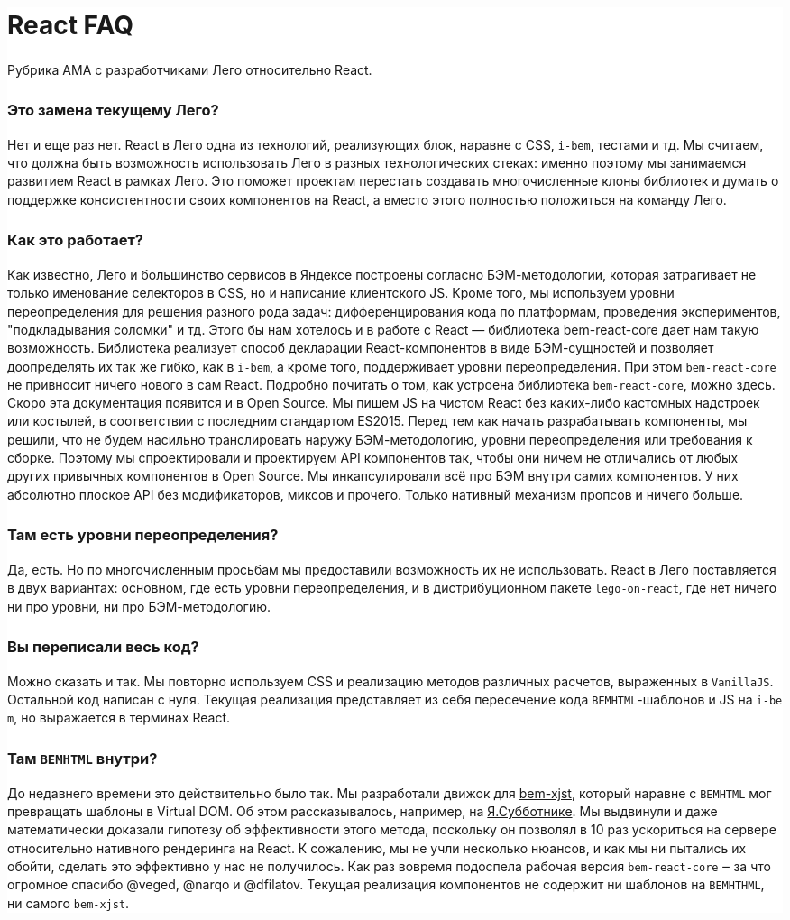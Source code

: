 # React FAQ

Рубрика AMA с разработчиками Лего относительно React.

### Это замена текущему Лего?

Нет и еще раз нет. React в Лего  одна из технологий, реализующих блок, наравне с CSS, `i-bem`, тестами и тд. Мы считаем, что должна быть возможность использовать Лего в разных технологических стеках: именно поэтому мы занимаемся развитием React в рамках Лего. Это поможет проектам перестать создавать многочисленные клоны библиотек и думать о поддержке консистентности своих компонентов на React, а вместо этого полностью положиться на команду Лего.

### Как это работает?

Как известно, Лего и большинство сервисов в Яндексе построены согласно БЭМ-методологии, которая затрагивает не только именование селекторов в CSS, но и написание клиентского JS. Кроме того, мы используем уровни переопределения для решения разного рода задач: дифференцирования кода по платформам, проведения экспериментов, "подкладывания соломки" и тд. Этого бы нам хотелось и в работе с React — библиотека [bem-react-core](https://github.com/bem/bem-react-core) дает нам такую возможность. Библиотека реализует способ декларации React-компонентов в виде БЭМ-сущностей и позволяет доопределять их так же гибко, как в `i-bem`, а кроме того, поддерживает уровни переопределения. При этом `bem-react-core` не привносит ничего нового в сам React. Подробно почитать о том, как устроена библиотека `bem-react-core`, можно [здесь](https://github.yandex-team.ru/search-interfaces/frontend/tree/master/projects/lego/guidelines/bem-react-core.md). Скоро эта документация появится и в Open Source. Мы пишем JS на чистом React без каких-либо кастомных надстроек или костылей, в соответствии с последним стандартом ES2015. Перед тем как начать разрабатывать компоненты, мы решили, что не будем насильно транслировать наружу БЭМ-методологию, уровни переопределения или требования к сборке. Поэтому мы спроектировали и проектируем API компонентов так, чтобы они ничем не отличались от любых других привычных компонентов в Open Source. Мы инкапсулировали всё про БЭМ внутри самих компонентов. У них абсолютно плоское API без модификаторов, миксов и прочего. Только нативный механизм пропсов и ничего больше.

### Там есть уровни переопределения?

Да, есть. Но по многочисленным просьбам мы предоставили возможность их не использовать. React в Лего поставляется в двух вариантах: основном, где есть уровни переопределения, и в дистрибуционном пакете `lego-on-react`, где нет ничего ни про уровни, ни про БЭМ-методологию.

### Вы переписали весь код?

Можно сказать и так. Мы повторно используем CSS и реализацию методов различных расчетов, выраженных в `VanillaJS`. Остальной код написан с нуля. Текущая реализация представляет из себя пересечение кода `BEMHTML`-шаблонов и JS на `i-bem`, но выражается в терминах React.

### Там `BEMHTML` внутри?

До недавнего времени это действительно было так. Мы разработали движок для [bem-xjst](https://github.com/bem/bem-xjst), который наравне c `BEMHTML` мог превращать шаблоны в Virtual DOM. Об этом рассказывалось, например, на [Я.Субботнике](https://events.yandex.ru/lib/talks/3687/). Мы выдвинули и даже математически доказали гипотезу об эффективности этого метода, поскольку он позволял в 10 раз ускориться на сервере относительно нативного рендеринга на React. К сожалению, мы не учли несколько нюансов, и как мы ни пытались их обойти, сделать это эффективно у нас не получилось. Как раз вовремя подоспела рабочая версия `bem-react-core` ‒ за что огромное спасибо @veged, @narqo и @dfilatov. Текущая реализация компонентов не содержит ни шаблонов на `BEMHTHML`, ни самого `bem-xjst`.
